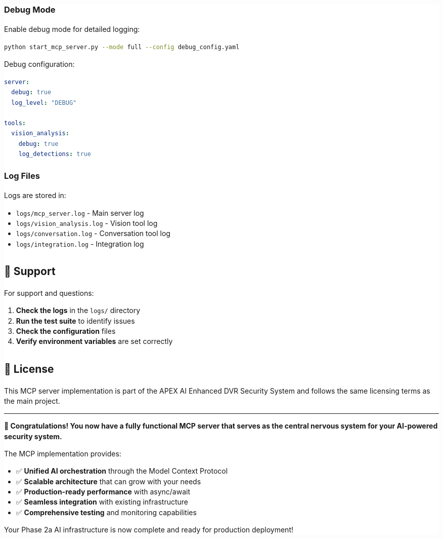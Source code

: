### Debug Mode

Enable debug mode for detailed logging:

```bash
python start_mcp_server.py --mode full --config debug_config.yaml
```

Debug configuration:
```yaml
server:
  debug: true
  log_level: "DEBUG"

tools:
  vision_analysis:
    debug: true
    log_detections: true
```

### Log Files

Logs are stored in:
- `logs/mcp_server.log` - Main server log
- `logs/vision_analysis.log` - Vision tool log
- `logs/conversation.log` - Conversation tool log
- `logs/integration.log` - Integration log

## 🤝 Support

For support and questions:

1. **Check the logs** in the `logs/` directory
2. **Run the test suite** to identify issues
3. **Check the configuration** files
4. **Verify environment variables** are set correctly

## 📄 License

This MCP server implementation is part of the APEX AI Enhanced DVR Security System and follows the same licensing terms as the main project.

---

**🎉 Congratulations! You now have a fully functional MCP server that serves as the central nervous system for your AI-powered security system.**

The MCP implementation provides:
- ✅ **Unified AI orchestration** through the Model Context Protocol
- ✅ **Scalable architecture** that can grow with your needs
- ✅ **Production-ready performance** with async/await
- ✅ **Seamless integration** with existing infrastructure
- ✅ **Comprehensive testing** and monitoring capabilities

Your Phase 2a AI infrastructure is now complete and ready for production deployment!

